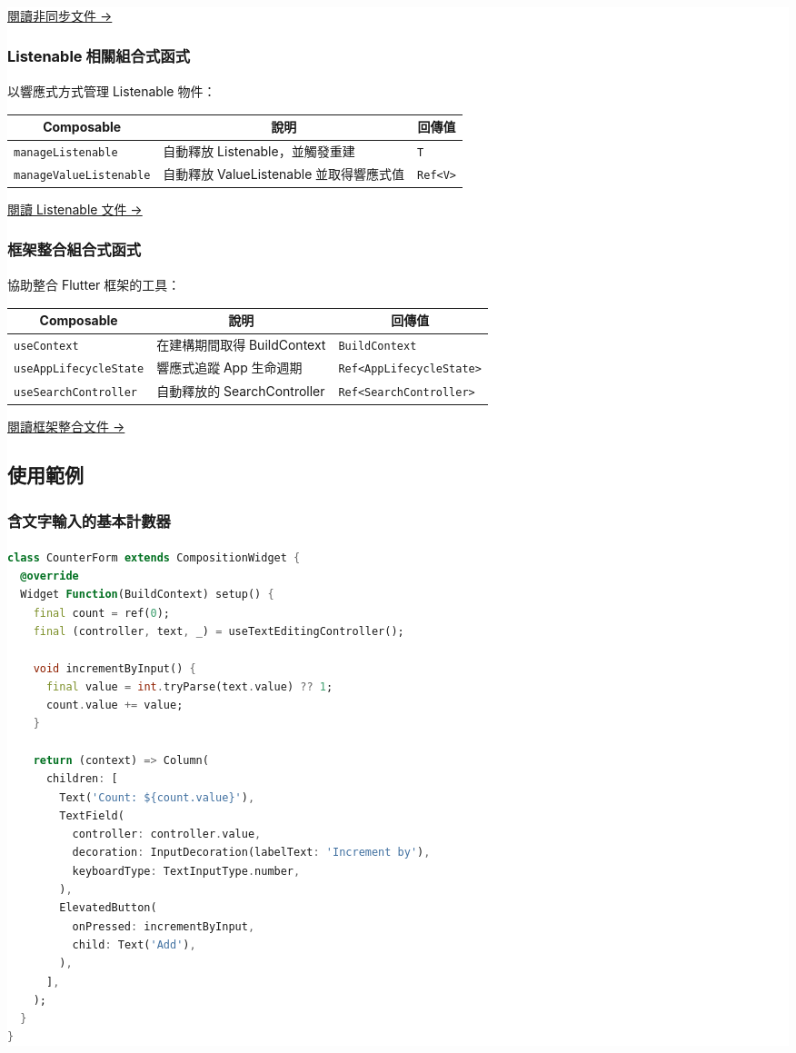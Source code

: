 [閱讀非同步文件 →](./async.md)

### Listenable 相關組合式函式

以響應式方式管理 Listenable 物件：

| Composable | 說明 | 回傳值 |
|------------|------|--------|
| `manageListenable` | 自動釋放 Listenable，並觸發重建 | `T` |
| `manageValueListenable` | 自動釋放 ValueListenable 並取得響應式值 | `Ref<V>` |

[閱讀 Listenable 文件 →](./listenable.md)

### 框架整合組合式函式

協助整合 Flutter 框架的工具：

| Composable | 說明 | 回傳值 |
|------------|------|--------|
| `useContext` | 在建構期間取得 BuildContext | `BuildContext` |
| `useAppLifecycleState` | 響應式追蹤 App 生命週期 | `Ref<AppLifecycleState>` |
| `useSearchController` | 自動釋放的 SearchController | `Ref<SearchController>` |

[閱讀框架整合文件 →](./framework.md)

## 使用範例

### 含文字輸入的基本計數器

```dart
class CounterForm extends CompositionWidget {
  @override
  Widget Function(BuildContext) setup() {
    final count = ref(0);
    final (controller, text, _) = useTextEditingController();

    void incrementByInput() {
      final value = int.tryParse(text.value) ?? 1;
      count.value += value;
    }

    return (context) => Column(
      children: [
        Text('Count: ${count.value}'),
        TextField(
          controller: controller.value,
          decoration: InputDecoration(labelText: 'Increment by'),
          keyboardType: TextInputType.number,
        ),
        ElevatedButton(
          onPressed: incrementByInput,
          child: Text('Add'),
        ),
      ],
    );
  }
}
```
